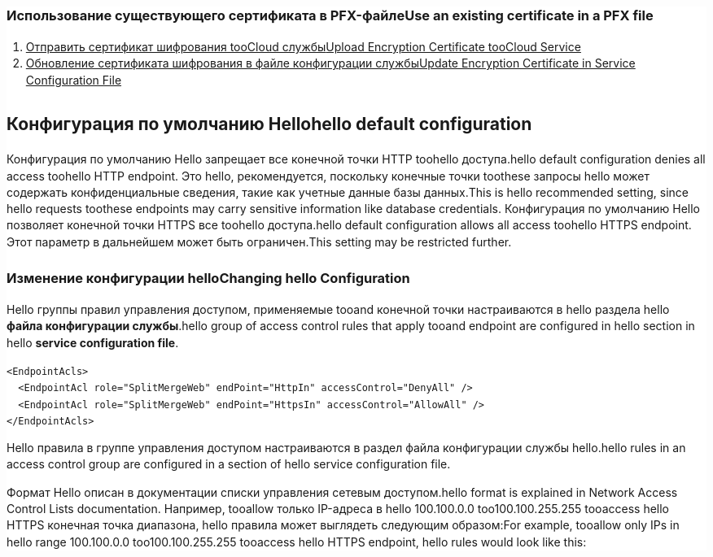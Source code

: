 ### <a name="use-an-existing-certificate-in-a-pfx-file"></a><span data-ttu-id="724c4-173">Использование существующего сертификата в PFX-файле</span><span class="sxs-lookup"><span data-stu-id="724c4-173">Use an existing certificate in a PFX file</span></span>
1. [<span data-ttu-id="724c4-174">Отправить сертификат шифрования tooCloud службы</span><span class="sxs-lookup"><span data-stu-id="724c4-174">Upload Encryption Certificate tooCloud Service</span></span>](#upload-encryption-certificate-to-cloud-service)
2. [<span data-ttu-id="724c4-175">Обновление сертификата шифрования в файле конфигурации службы</span><span class="sxs-lookup"><span data-stu-id="724c4-175">Update Encryption Certificate in Service Configuration File</span></span>](#update-encryption-certificate-in-service-configuration-file)

## <a name="hello-default-configuration"></a><span data-ttu-id="724c4-176">Конфигурация по умолчанию Hello</span><span class="sxs-lookup"><span data-stu-id="724c4-176">hello default configuration</span></span>
<span data-ttu-id="724c4-177">Конфигурация по умолчанию Hello запрещает все конечной точки HTTP toohello доступа.</span><span class="sxs-lookup"><span data-stu-id="724c4-177">hello default configuration denies all access toohello HTTP endpoint.</span></span> <span data-ttu-id="724c4-178">Это hello, рекомендуется, поскольку конечные точки toothese запросы hello может содержать конфиденциальные сведения, такие как учетные данные базы данных.</span><span class="sxs-lookup"><span data-stu-id="724c4-178">This is hello recommended setting, since hello requests toothese endpoints may carry sensitive information like database credentials.</span></span>
<span data-ttu-id="724c4-179">Конфигурация по умолчанию Hello позволяет конечной точки HTTPS все toohello доступа.</span><span class="sxs-lookup"><span data-stu-id="724c4-179">hello default configuration allows all access toohello HTTPS endpoint.</span></span> <span data-ttu-id="724c4-180">Этот параметр в дальнейшем может быть ограничен.</span><span class="sxs-lookup"><span data-stu-id="724c4-180">This setting may be restricted further.</span></span>

### <a name="changing-hello-configuration"></a><span data-ttu-id="724c4-181">Изменение конфигурации hello</span><span class="sxs-lookup"><span data-stu-id="724c4-181">Changing hello Configuration</span></span>
<span data-ttu-id="724c4-182">Hello группы правил управления доступом, применяемые tooand конечной точки настраиваются в hello  **<EndpointAcls>**  раздела hello **файла конфигурации службы**.</span><span class="sxs-lookup"><span data-stu-id="724c4-182">hello group of access control rules that apply tooand endpoint are configured in hello **<EndpointAcls>** section in hello **service configuration file**.</span></span>

    <EndpointAcls>
      <EndpointAcl role="SplitMergeWeb" endPoint="HttpIn" accessControl="DenyAll" />
      <EndpointAcl role="SplitMergeWeb" endPoint="HttpsIn" accessControl="AllowAll" />
    </EndpointAcls>

<span data-ttu-id="724c4-183">Hello правила в группе управления доступом настраиваются в <AccessControl name=""> раздел файла конфигурации службы hello.</span><span class="sxs-lookup"><span data-stu-id="724c4-183">hello rules in an access control group are configured in a <AccessControl name=""> section of hello service configuration file.</span></span> 

<span data-ttu-id="724c4-184">Формат Hello описан в документации списки управления сетевым доступом.</span><span class="sxs-lookup"><span data-stu-id="724c4-184">hello format is explained in Network Access Control Lists documentation.</span></span>
<span data-ttu-id="724c4-185">Например, tooallow только IP-адреса в hello 100.100.0.0 too100.100.255.255 tooaccess hello HTTPS конечная точка диапазона, hello правила может выглядеть следующим образом:</span><span class="sxs-lookup"><span data-stu-id="724c4-185">For example, tooallow only IPs in hello range 100.100.0.0 too100.100.255.255 tooaccess hello HTTPS endpoint, hello rules would look like this:</span></span>
